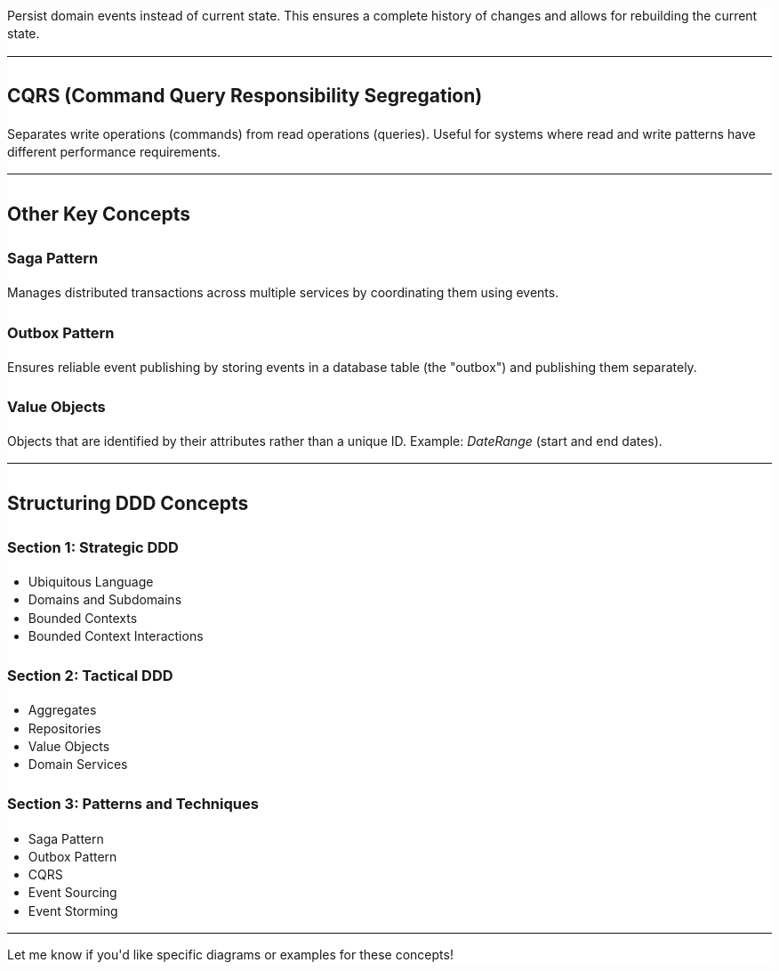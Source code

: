 Persist domain events instead of current state. This ensures a complete history of changes and allows for rebuilding the current state.

---

## **CQRS (Command Query Responsibility Segregation)**

Separates write operations (commands) from read operations (queries). Useful for systems where read and write patterns have different performance requirements.

---

## **Other Key Concepts**

### **Saga Pattern**

Manages distributed transactions across multiple services by coordinating them using events.

### **Outbox Pattern**

Ensures reliable event publishing by storing events in a database table (the "outbox") and publishing them separately.

### **Value Objects**

Objects that are identified by their attributes rather than a unique ID. Example: _DateRange_ (start and end dates).

---

## **Structuring DDD Concepts**

### **Section 1: Strategic DDD**

- Ubiquitous Language
- Domains and Subdomains
- Bounded Contexts
- Bounded Context Interactions

### **Section 2: Tactical DDD**

- Aggregates
- Repositories
- Value Objects
- Domain Services

### **Section 3: Patterns and Techniques**

- Saga Pattern
- Outbox Pattern
- CQRS
- Event Sourcing
- Event Storming

---

Let me know if you'd like specific diagrams or examples for these concepts!
